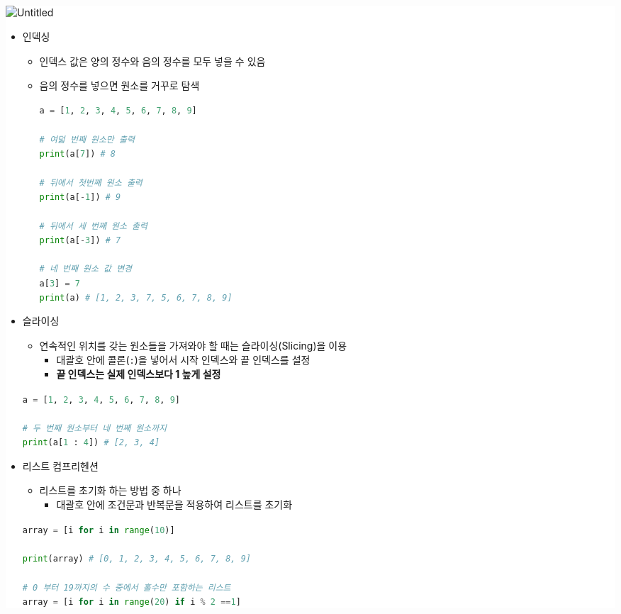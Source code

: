 
![Untitled](3%E1%84%8C%E1%85%AE%E1%84%8E%E1%85%A1%20-%20%E1%84%8F%E1%85%A9%E1%84%90%E1%85%A6%20826753dcd44542c5b44facf3fc632384/Untitled%202.png)

- 인덱싱
    - 인덱스 값은 양의 정수와 음의 정수를 모두 넣을 수 있음
    - 음의 정수를 넣으면 원소를 거꾸로 탐색
        
        ```python
        a = [1, 2, 3, 4, 5, 6, 7, 8, 9]
        
        # 여덟 번째 원소만 출력
        print(a[7]) # 8
        
        # 뒤에서 첫번째 원소 출력
        print(a[-1]) # 9
        
        # 뒤에서 세 번째 원소 출력
        print(a[-3]) # 7
        
        # 네 번째 원소 값 변경
        a[3] = 7
        print(a) # [1, 2, 3, 7, 5, 6, 7, 8, 9]
        ```
        
- 슬라이싱
    - 연속적인 위치를 갖는 원소들을 가져와야 할 때는 슬라이싱(Slicing)을 이용
        - 대괄호 안에 콜론(`:`)을 넣어서 시작 인덱스와 끝 인덱스를 설정
        - **끝 인덱스는 실제 인덱스보다 1 높게 설정**
    
    ```python
    a = [1, 2, 3, 4, 5, 6, 7, 8, 9]
    
    # 두 번째 원소부터 네 번째 원소까지
    print(a[1 : 4]) # [2, 3, 4]
    ```
    
- 리스트 컴프리헨션
    - 리스트를 초기화 하는 방법 중 하나
        - 대괄호 안에 조건문과 반복문을 적용하여 리스트를 초기화
    
    ```python
    array = [i for i in range(10)]
    
    print(array) # [0, 1, 2, 3, 4, 5, 6, 7, 8, 9]
    
    # 0 부터 19까지의 수 중에서 홀수만 포함하는 리스트
    array = [i for i in range(20) if i % 2 ==1]
    